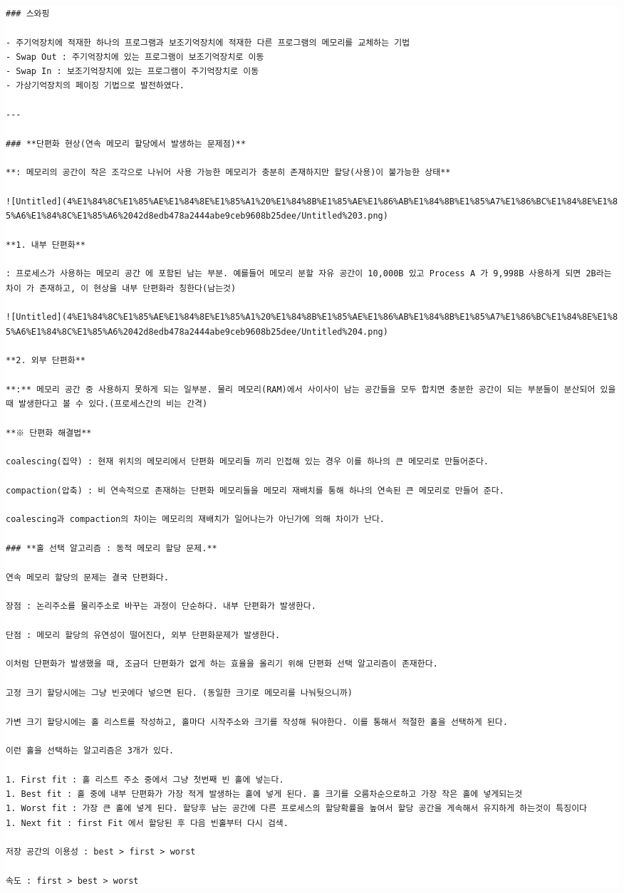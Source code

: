     ### 스와핑
    
    - 주기억장치에 적재한 하나의 프로그램과 보조기억장치에 적재한 다른 프로그램의 메모리를 교체하는 기법
    - Swap Out : 주기억장치에 있는 프로그램이 보조기억장치로 이동
    - Swap In : 보조기억장치에 있는 프로그램이 주기억장치로 이동
    - 가상기억장치의 페이징 기법으로 발전하였다.
    
    ---
    
    ### **단편화 현상(연속 메모리 할당에서 발생하는 문제점)**
    
    **: 메모리의 공간이 작은 조각으로 나뉘어 사용 가능한 메모리가 충분히 존재하지만 할당(사용)이 불가능한 상태**
    
    ![Untitled](4%E1%84%8C%E1%85%AE%E1%84%8E%E1%85%A1%20%E1%84%8B%E1%85%AE%E1%86%AB%E1%84%8B%E1%85%A7%E1%86%BC%E1%84%8E%E1%85%A6%E1%84%8C%E1%85%A6%2042d8edb478a2444abe9ceb9608b25dee/Untitled%203.png)
    
    **1. 내부 단편화**
    
    : 프로세스가 사용하는 메모리 공간 에 포함된 남는 부분. 예를들어 메모리 분할 자유 공간이 10,000B 있고 Process A 가 9,998B 사용하게 되면 2B라는 차이 가 존재하고, 이 현상을 내부 단편화라 칭한다(남는것)
    
    ![Untitled](4%E1%84%8C%E1%85%AE%E1%84%8E%E1%85%A1%20%E1%84%8B%E1%85%AE%E1%86%AB%E1%84%8B%E1%85%A7%E1%86%BC%E1%84%8E%E1%85%A6%E1%84%8C%E1%85%A6%2042d8edb478a2444abe9ceb9608b25dee/Untitled%204.png)
    
    **2. 외부 단편화**
    
    **:** 메모리 공간 중 사용하지 못하게 되는 일부분. 물리 메모리(RAM)에서 사이사이 남는 공간들을 모두 합치면 충분한 공간이 되는 부분들이 분산되어 있을때 발생한다고 볼 수 있다.(프로세스간의 비는 간격)
    
    **※ 단편화 해결법**
    
    coalescing(집약) : 현재 위치의 메모리에서 단편화 메모리들 끼리 인접해 있는 경우 이를 하나의 큰 메모리로 만들어준다.
    
    compaction(압축) : 비 연속적으로 존재하는 단편화 메모리들을 메모리 재배치를 통해 하나의 연속된 큰 메모리로 만들어 준다.
    
    coalescing과 compaction의 차이는 메모리의 재배치가 일어나는가 아닌가에 의해 차이가 난다.
    
    ### **홀 선택 알고리즘 : 동적 메모리 할당 문제.**
    
    연속 메모리 할당의 문제는 결국 단편화다.
    
    장점 : 논리주소를 물리주소로 바꾸는 과정이 단순하다. 내부 단편화가 발생한다.
    
    단점 : 메모리 할당의 유연성이 떨어진다, 외부 단편화문제가 발생한다.
    
    이처럼 단편화가 발생했을 때, 조금더 단편화가 없게 하는 효율을 올리기 위해 단편화 선택 알고리즘이 존재한다.
    
    고정 크기 할당시에는 그냥 빈곳에다 넣으면 된다. (동일한 크기로 메모리를 나눠둿으니까)
    
    가변 크기 할당시에는 홀 리스트를 작성하고, 홀마다 시작주소와 크기를 작성해 둬야한다. 이를 통해서 적절한 홀을 선택하게 된다.
    
    이런 홀을 선택하는 알고리즘은 3개가 있다.
    
    1. First fit : 홀 리스트 주소 중에서 그냥 첫번째 빈 홀에 넣는다.
    1. Best fit : 홀 중에 내부 단편화가 가장 적게 발생하는 홀에 넣게 된다. 홀 크기를 오름차순으로하고 가장 작은 홀에 넣게되는것
    1. Worst fit : 가장 큰 홀에 넣게 된다. 할당후 남는 공간에 다른 프로세스의 할당확률을 높여서 할당 공간을 게속해서 유지하게 하는것이 특징이다
    1. Next fit : first Fit 에서 할당된 후 다음 빈홀부터 다시 검색.
    
    저장 공간의 이용성 : best > first > worst
    
    속도 : first > best > worst
    